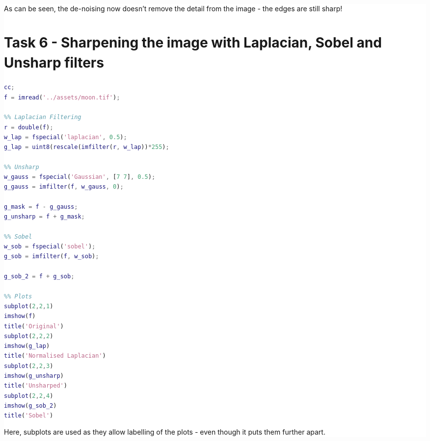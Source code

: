 As can be seen, the de-noising now doesn’t remove the detail from the image - the edges are still sharp!

# **Task 6 - Sharpening the image with Laplacian, Sobel and Unsharp filters**

```matlab
cc;
f = imread('../assets/moon.tif');

%% Laplacian Filtering
r = double(f);
w_lap = fspecial('laplacian', 0.5);
g_lap = uint8(rescale(imfilter(r, w_lap))*255);

%% Unsharp
w_gauss = fspecial('Gaussian', [7 7], 0.5);
g_gauss = imfilter(f, w_gauss, 0);

g_mask = f - g_gauss;
g_unsharp = f + g_mask;

%% Sobel
w_sob = fspecial('sobel');
g_sob = imfilter(f, w_sob);

g_sob_2 = f + g_sob;

%% Plots
subplot(2,2,1)
imshow(f)
title('Original')
subplot(2,2,2)
imshow(g_lap)
title('Normalised Laplacian')
subplot(2,2,3)
imshow(g_unsharp)
title('Unsharped')
subplot(2,2,4)
imshow(g_sob_2)
title('Sobel')
```

Here, subplots are used as they allow labelling of the plots - even though it puts them further apart.
